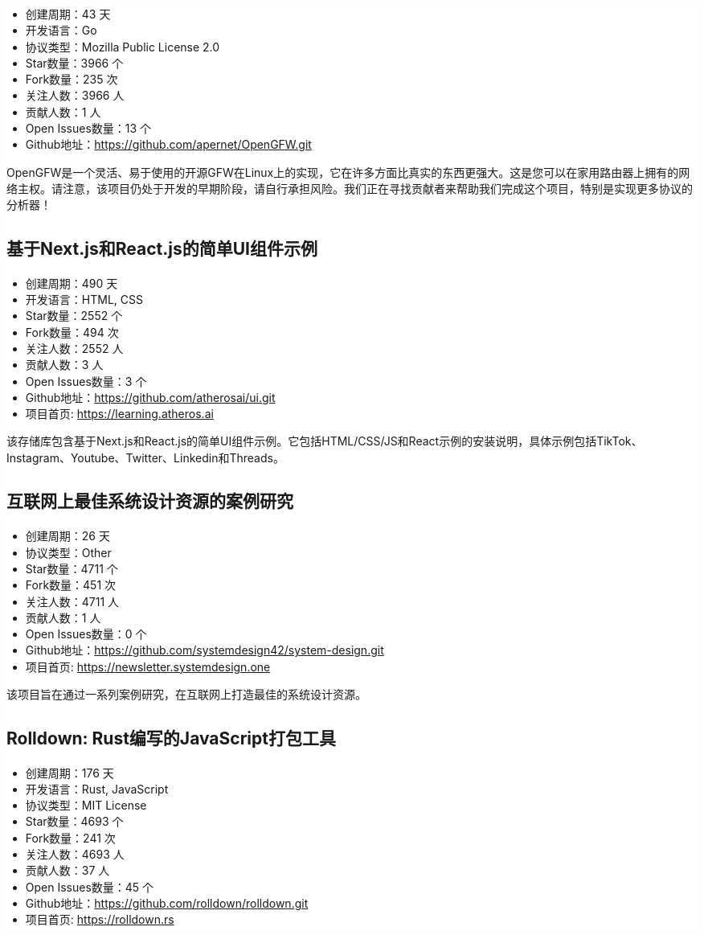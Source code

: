 * 创建周期：43 天
* 开发语言：Go
* 协议类型：Mozilla Public License 2.0
* Star数量：3966 个
* Fork数量：235 次
* 关注人数：3966 人
* 贡献人数：1 人
* Open Issues数量：13 个
* Github地址：https://github.com/apernet/OpenGFW.git


OpenGFW是一个灵活、易于使用的开源GFW在Linux上的实现，它在许多方面比真实的东西更强大。这是您可以在家用路由器上拥有的网络主权。请注意，该项目仍处于开发的早期阶段，请自行承担风险。我们正在寻找贡献者来帮助我们完成这个项目，特别是实现更多协议的分析器！

## 基于Next.js和React.js的简单UI组件示例

* 创建周期：490 天
* 开发语言：HTML, CSS
* Star数量：2552 个
* Fork数量：494 次
* 关注人数：2552 人
* 贡献人数：3 人
* Open Issues数量：3 个
* Github地址：https://github.com/atherosai/ui.git
* 项目首页: https://learning.atheros.ai


该存储库包含基于Next.js和React.js的简单UI组件示例。它包括HTML/CSS/JS和React示例的安装说明，具体示例包括TikTok、Instagram、Youtube、Twitter、Linkedin和Threads。

## 互联网上最佳系统设计资源的案例研究

* 创建周期：26 天
* 协议类型：Other
* Star数量：4711 个
* Fork数量：451 次
* 关注人数：4711 人
* 贡献人数：1 人
* Open Issues数量：0 个
* Github地址：https://github.com/systemdesign42/system-design.git
* 项目首页: https://newsletter.systemdesign.one


该项目旨在通过一系列案例研究，在互联网上打造最佳的系统设计资源。

## Rolldown: Rust编写的JavaScript打包工具

* 创建周期：176 天
* 开发语言：Rust, JavaScript
* 协议类型：MIT License
* Star数量：4693 个
* Fork数量：241 次
* 关注人数：4693 人
* 贡献人数：37 人
* Open Issues数量：45 个
* Github地址：https://github.com/rolldown/rolldown.git
* 项目首页: https://rolldown.rs
